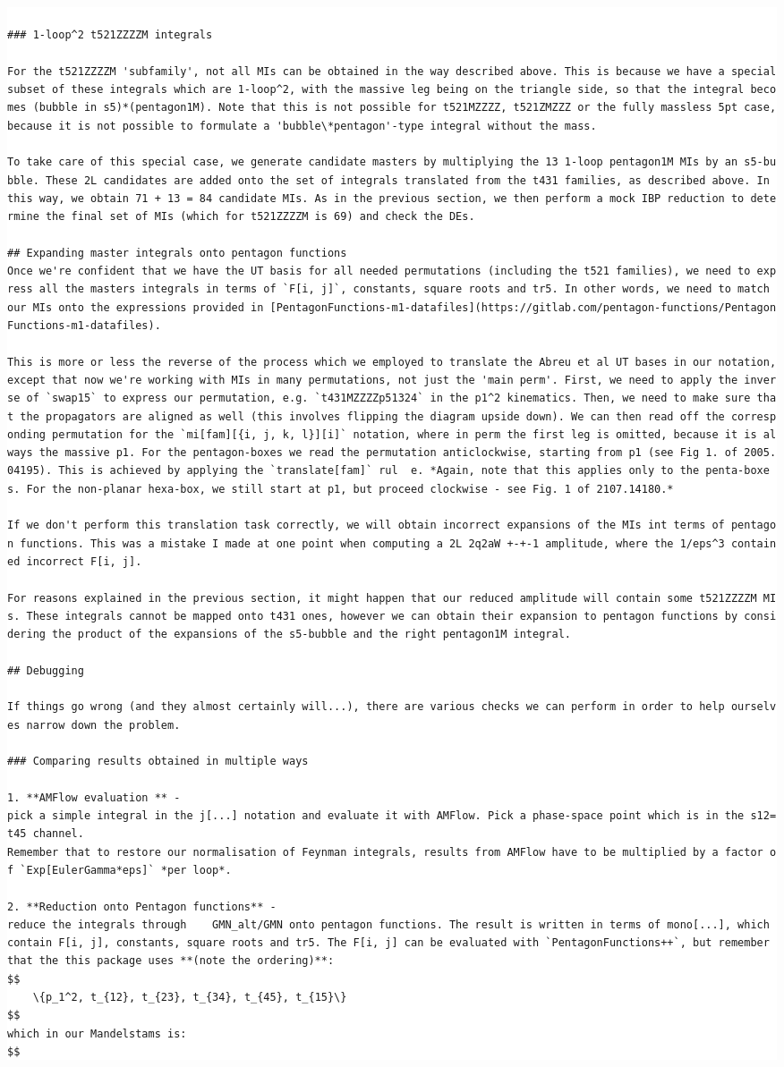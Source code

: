 ```

### 1-loop^2 t521ZZZZM integrals

For the t521ZZZZM 'subfamily', not all MIs can be obtained in the way described above. This is because we have a special subset of these integrals which are 1-loop^2, with the massive leg being on the triangle side, so that the integral becomes (bubble in s5)*(pentagon1M). Note that this is not possible for t521MZZZZ, t521ZMZZZ or the fully massless 5pt case, because it is not possible to formulate a 'bubble\*pentagon'-type integral without the mass.

To take care of this special case, we generate candidate masters by multiplying the 13 1-loop pentagon1M MIs by an s5-bubble. These 2L candidates are added onto the set of integrals translated from the t431 families, as described above. In this way, we obtain 71 + 13 = 84 candidate MIs. As in the previous section, we then perform a mock IBP reduction to determine the final set of MIs (which for t521ZZZZM is 69) and check the DEs.

## Expanding master integrals onto pentagon functions
Once we're confident that we have the UT basis for all needed permutations (including the t521 families), we need to express all the masters integrals in terms of `F[i, j]`, constants, square roots and tr5. In other words, we need to match our MIs onto the expressions provided in [PentagonFunctions-m1-datafiles](https://gitlab.com/pentagon-functions/PentagonFunctions-m1-datafiles).

This is more or less the reverse of the process which we employed to translate the Abreu et al UT bases in our notation, except that now we're working with MIs in many permutations, not just the 'main perm'. First, we need to apply the inverse of `swap15` to express our permutation, e.g. `t431MZZZZp51324` in the p1^2 kinematics. Then, we need to make sure that the propagators are aligned as well (this involves flipping the diagram upside down). We can then read off the corresponding permutation for the `mi[fam][{i, j, k, l}][i]` notation, where in perm the first leg is omitted, because it is always the massive p1. For the pentagon-boxes we read the permutation anticlockwise, starting from p1 (see Fig 1. of 2005.04195). This is achieved by applying the `translate[fam]` rul	e. *Again, note that this applies only to the penta-boxes. For the non-planar hexa-box, we still start at p1, but proceed clockwise - see Fig. 1 of 2107.14180.*

If we don't perform this translation task correctly, we will obtain incorrect expansions of the MIs int terms of pentagon functions. This was a mistake I made at one point when computing a 2L 2q2aW +-+-1 amplitude, where the 1/eps^3 contained incorrect F[i, j].

For reasons explained in the previous section, it might happen that our reduced amplitude will contain some t521ZZZZM MIs. These integrals cannot be mapped onto t431 ones, however we can obtain their expansion to pentagon functions by considering the product of the expansions of the s5-bubble and the right pentagon1M integral.

## Debugging

If things go wrong (and they almost certainly will...), there are various checks we can perform in order to help ourselves narrow down the problem.

### Comparing results obtained in multiple ways

1. **AMFlow evaluation ** -
pick a simple integral in the j[...] notation and evaluate it with AMFlow. Pick a phase-space point which is in the s12=t45 channel. 
Remember that to restore our normalisation of Feynman integrals, results from AMFlow have to be multiplied by a factor of `Exp[EulerGamma*eps]` *per loop*.

2. **Reduction onto Pentagon functions** -
reduce the integrals through 	GMN_alt/GMN onto pentagon functions. The result is written in terms of mono[...], which contain F[i, j], constants, square roots and tr5. The F[i, j] can be evaluated with `PentagonFunctions++`, but remember that the this package uses **(note the ordering)**:
$$
	\{p_1^2, t_{12}, t_{23}, t_{34}, t_{45}, t_{15}\}
$$
which in our Mandelstams is:
$$
```